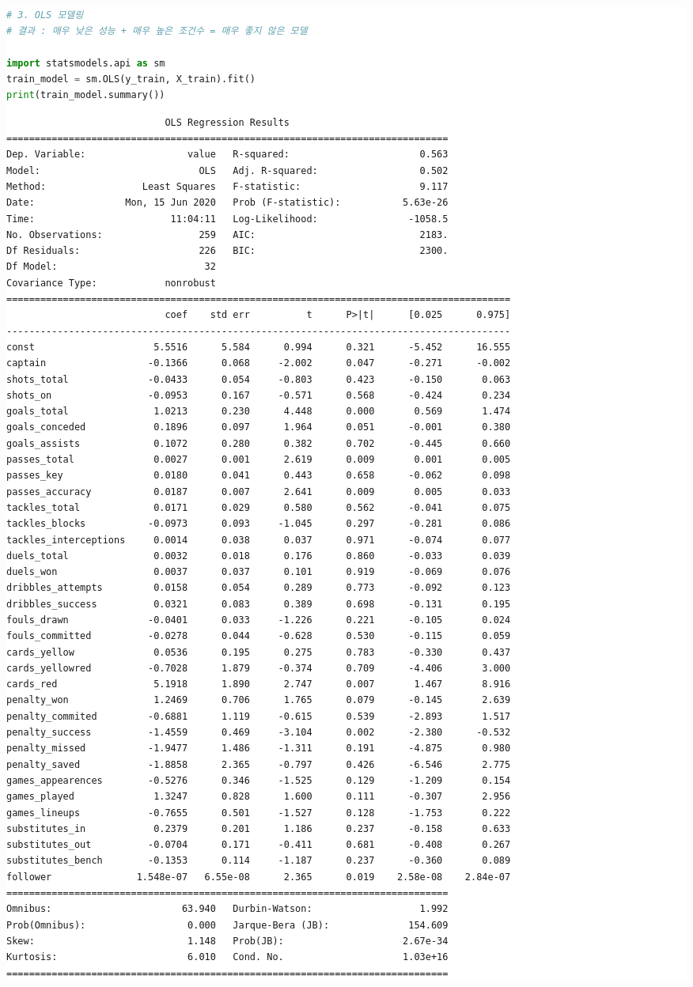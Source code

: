 ```python
# 3. OLS 모델링
# 결과 : 매우 낮은 성능 + 매우 높은 조건수 = 매우 좋지 않은 모델

import statsmodels.api as sm
train_model = sm.OLS(y_train, X_train).fit()
print(train_model.summary())
```

                                OLS Regression Results                            
    ==============================================================================
    Dep. Variable:                  value   R-squared:                       0.563
    Model:                            OLS   Adj. R-squared:                  0.502
    Method:                 Least Squares   F-statistic:                     9.117
    Date:                Mon, 15 Jun 2020   Prob (F-statistic):           5.63e-26
    Time:                        11:04:11   Log-Likelihood:                -1058.5
    No. Observations:                 259   AIC:                             2183.
    Df Residuals:                     226   BIC:                             2300.
    Df Model:                          32                                         
    Covariance Type:            nonrobust                                         
    =========================================================================================
                                coef    std err          t      P>|t|      [0.025      0.975]
    -----------------------------------------------------------------------------------------
    const                     5.5516      5.584      0.994      0.321      -5.452      16.555
    captain                  -0.1366      0.068     -2.002      0.047      -0.271      -0.002
    shots_total              -0.0433      0.054     -0.803      0.423      -0.150       0.063
    shots_on                 -0.0953      0.167     -0.571      0.568      -0.424       0.234
    goals_total               1.0213      0.230      4.448      0.000       0.569       1.474
    goals_conceded            0.1896      0.097      1.964      0.051      -0.001       0.380
    goals_assists             0.1072      0.280      0.382      0.702      -0.445       0.660
    passes_total              0.0027      0.001      2.619      0.009       0.001       0.005
    passes_key                0.0180      0.041      0.443      0.658      -0.062       0.098
    passes_accuracy           0.0187      0.007      2.641      0.009       0.005       0.033
    tackles_total             0.0171      0.029      0.580      0.562      -0.041       0.075
    tackles_blocks           -0.0973      0.093     -1.045      0.297      -0.281       0.086
    tackles_interceptions     0.0014      0.038      0.037      0.971      -0.074       0.077
    duels_total               0.0032      0.018      0.176      0.860      -0.033       0.039
    duels_won                 0.0037      0.037      0.101      0.919      -0.069       0.076
    dribbles_attempts         0.0158      0.054      0.289      0.773      -0.092       0.123
    dribbles_success          0.0321      0.083      0.389      0.698      -0.131       0.195
    fouls_drawn              -0.0401      0.033     -1.226      0.221      -0.105       0.024
    fouls_committed          -0.0278      0.044     -0.628      0.530      -0.115       0.059
    cards_yellow              0.0536      0.195      0.275      0.783      -0.330       0.437
    cards_yellowred          -0.7028      1.879     -0.374      0.709      -4.406       3.000
    cards_red                 5.1918      1.890      2.747      0.007       1.467       8.916
    penalty_won               1.2469      0.706      1.765      0.079      -0.145       2.639
    penalty_commited         -0.6881      1.119     -0.615      0.539      -2.893       1.517
    penalty_success          -1.4559      0.469     -3.104      0.002      -2.380      -0.532
    penalty_missed           -1.9477      1.486     -1.311      0.191      -4.875       0.980
    penalty_saved            -1.8858      2.365     -0.797      0.426      -6.546       2.775
    games_appearences        -0.5276      0.346     -1.525      0.129      -1.209       0.154
    games_played              1.3247      0.828      1.600      0.111      -0.307       2.956
    games_lineups            -0.7655      0.501     -1.527      0.128      -1.753       0.222
    substitutes_in            0.2379      0.201      1.186      0.237      -0.158       0.633
    substitutes_out          -0.0704      0.171     -0.411      0.681      -0.408       0.267
    substitutes_bench        -0.1353      0.114     -1.187      0.237      -0.360       0.089
    follower               1.548e-07   6.55e-08      2.365      0.019    2.58e-08    2.84e-07
    ==============================================================================
    Omnibus:                       63.940   Durbin-Watson:                   1.992
    Prob(Omnibus):                  0.000   Jarque-Bera (JB):              154.609
    Skew:                           1.148   Prob(JB):                     2.67e-34
    Kurtosis:                       6.010   Cond. No.                     1.03e+16
    ==============================================================================
    